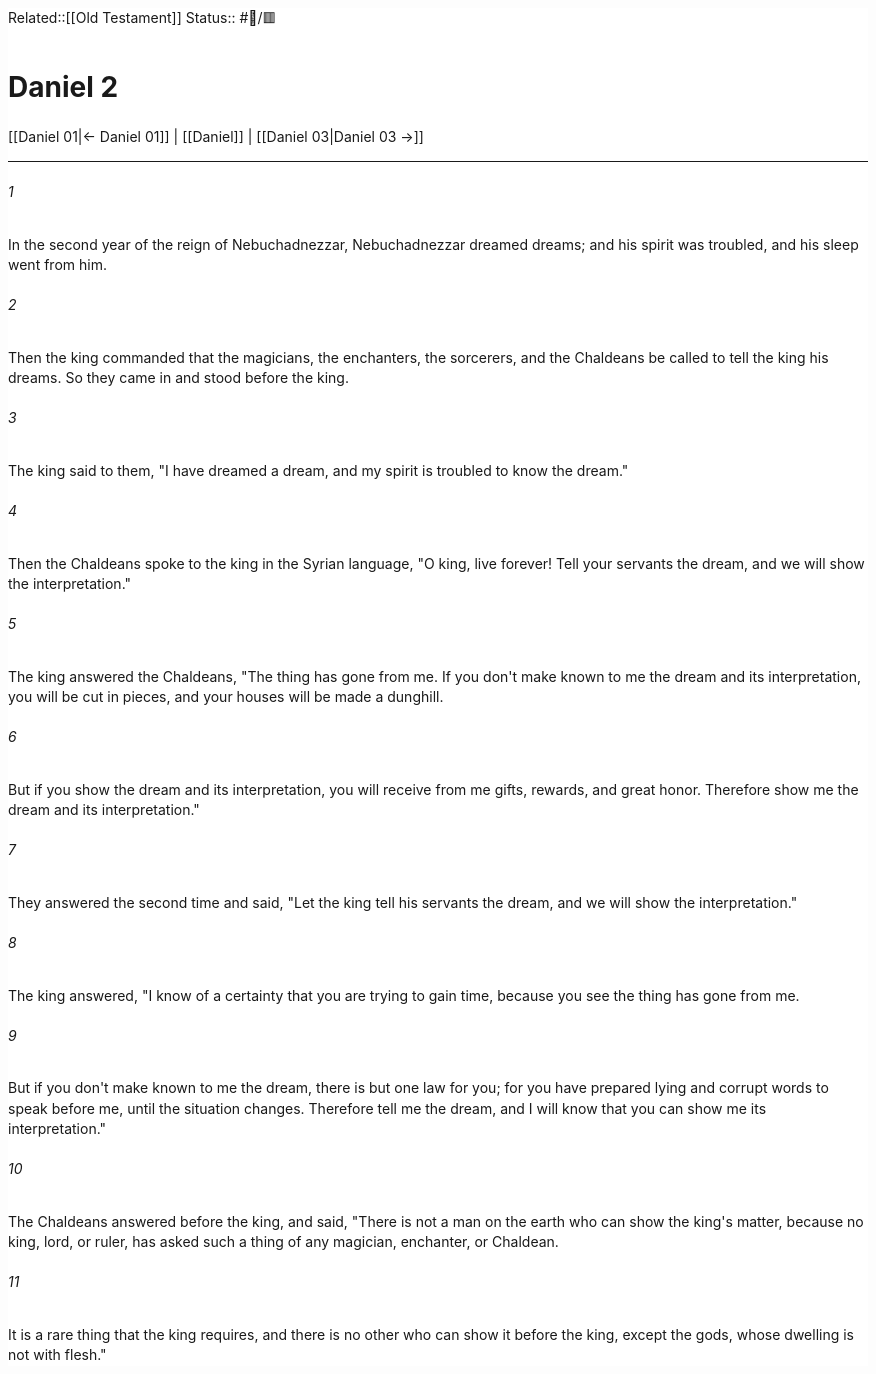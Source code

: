Related::[[Old Testament]]
Status:: #📖/🟥
# Daniel 2

[[Daniel 01|← Daniel 01]] | [[Daniel]] | [[Daniel 03|Daniel 03 →]]
***



###### 1 
In the second year of the reign of Nebuchadnezzar, Nebuchadnezzar dreamed dreams; and his spirit was troubled, and his sleep went from him. 

###### 2 
Then the king commanded that the magicians, the enchanters, the sorcerers, and the Chaldeans be called to tell the king his dreams. So they came in and stood before the king. 

###### 3 
The king said to them, "I have dreamed a dream, and my spirit is troubled to know the dream." 

###### 4 
Then the Chaldeans spoke to the king in the Syrian language, "O king, live forever! Tell your servants the dream, and we will show the interpretation." 

###### 5 
The king answered the Chaldeans, "The thing has gone from me. If you don't make known to me the dream and its interpretation, you will be cut in pieces, and your houses will be made a dunghill. 

###### 6 
But if you show the dream and its interpretation, you will receive from me gifts, rewards, and great honor. Therefore show me the dream and its interpretation." 

###### 7 
They answered the second time and said, "Let the king tell his servants the dream, and we will show the interpretation." 

###### 8 
The king answered, "I know of a certainty that you are trying to gain time, because you see the thing has gone from me. 

###### 9 
But if you don't make known to me the dream, there is but one law for you; for you have prepared lying and corrupt words to speak before me, until the situation changes. Therefore tell me the dream, and I will know that you can show me its interpretation." 

###### 10 
The Chaldeans answered before the king, and said, "There is not a man on the earth who can show the king's matter, because no king, lord, or ruler, has asked such a thing of any magician, enchanter, or Chaldean. 

###### 11 
It is a rare thing that the king requires, and there is no other who can show it before the king, except the gods, whose dwelling is not with flesh." 
